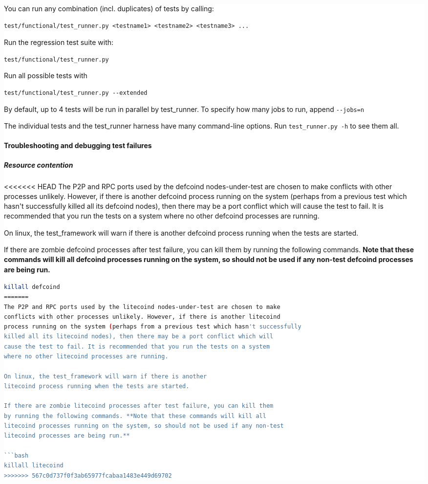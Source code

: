 You can run any combination (incl. duplicates) of tests by calling:

```
test/functional/test_runner.py <testname1> <testname2> <testname3> ...
```

Run the regression test suite with:

```
test/functional/test_runner.py
```

Run all possible tests with

```
test/functional/test_runner.py --extended
```

By default, up to 4 tests will be run in parallel by test_runner. To specify
how many jobs to run, append `--jobs=n`

The individual tests and the test_runner harness have many command-line
options. Run `test_runner.py -h` to see them all.

#### Troubleshooting and debugging test failures

##### Resource contention

<<<<<<< HEAD
The P2P and RPC ports used by the defcoind nodes-under-test are chosen to make
conflicts with other processes unlikely. However, if there is another defcoind
process running on the system (perhaps from a previous test which hasn't successfully
killed all its defcoind nodes), then there may be a port conflict which will
cause the test to fail. It is recommended that you run the tests on a system
where no other defcoind processes are running.

On linux, the test_framework will warn if there is another
defcoind process running when the tests are started.

If there are zombie defcoind processes after test failure, you can kill them
by running the following commands. **Note that these commands will kill all
defcoind processes running on the system, so should not be used if any non-test
defcoind processes are being run.**

```bash
killall defcoind
=======
The P2P and RPC ports used by the litecoind nodes-under-test are chosen to make
conflicts with other processes unlikely. However, if there is another litecoind
process running on the system (perhaps from a previous test which hasn't successfully
killed all its litecoind nodes), then there may be a port conflict which will
cause the test to fail. It is recommended that you run the tests on a system
where no other litecoind processes are running.

On linux, the test_framework will warn if there is another
litecoind process running when the tests are started.

If there are zombie litecoind processes after test failure, you can kill them
by running the following commands. **Note that these commands will kill all
litecoind processes running on the system, so should not be used if any non-test
litecoind processes are being run.**

```bash
killall litecoind
>>>>>>> 567c0d737f0f3ab65977fcabaa1483e449d69702
```
